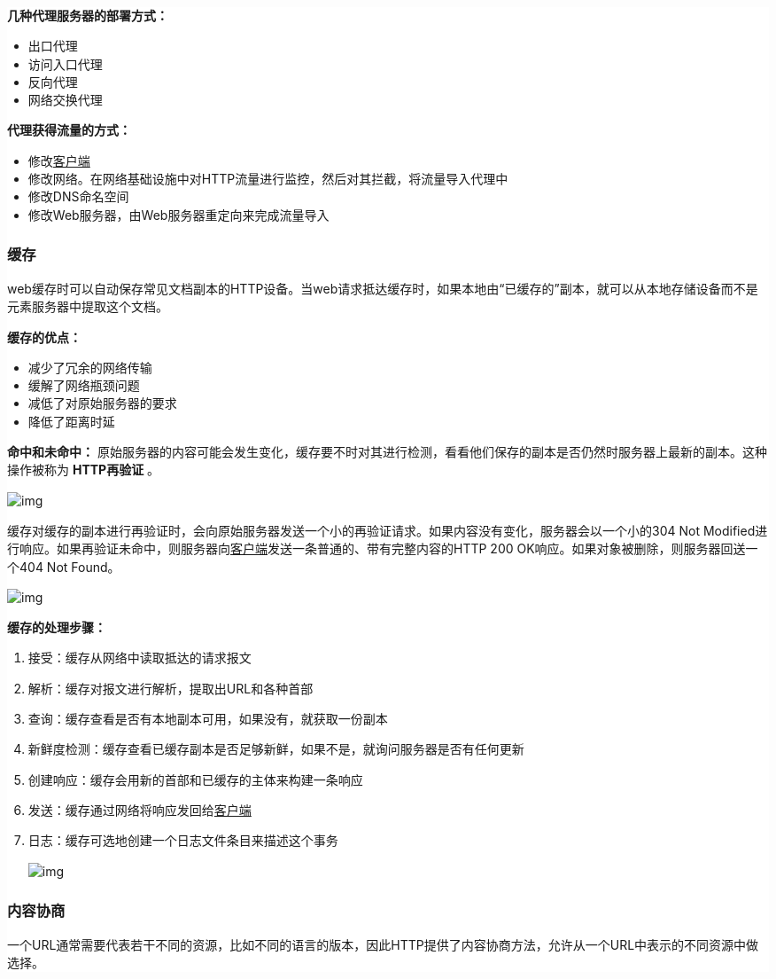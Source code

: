  **几种代理服务器的部署方式：** 

-  出口代理 
-  访问入口代理 
-  反向代理 
-  网络交换代理 

 **代理获得流量的方式：** 

-  修改[客户端]() 
-  修改网络。在网络基础设施中对HTTP流量进行监控，然后对其拦截，将流量导入代理中 
-  修改DNS命名空间 
-  修改Web服务器，由Web服务器重定向来完成流量导入 

###  缓存 

 web缓存时可以自动保存常见文档副本的HTTP设备。当web请求抵达缓存时，如果本地由“已缓存的”副本，就可以从本地存储设备而不是元素服务器中提取这个文档。 

 **缓存的优点：** 

-  减少了冗余的网络传输 
-  缓解了网络瓶颈问题 
-  减低了对原始服务器的要求 
-  降低了距离时延 

  **命中和未命中：**   原始服务器的内容可能会发生变化，缓存要不时对其进行检测，看看他们保存的副本是否仍然时服务器上最新的副本。这种操作被称为 **HTTP再验证** 。   
  

  ![img](images/Http/1371941_1605781411000_C391DA76DE8D4F47BD953029EA566200) 
  

  缓存对缓存的副本进行再验证时，会向原始服务器发送一个小的再验证请求。如果内容没有变化，服务器会以一个小的304 Not Modified进行响应。如果再验证未命中，则服务器向[客户端]()发送一条普通的、带有完整内容的HTTP 200 OK响应。如果对象被删除，则服务器回送一个404 Not Found。   
  

  ![img](images/Http/1371941_1605781430265_7C4AEFC43566A20CF4CCA45507096D19) 
  

 **缓存的处理步骤：** 

1.  接受：缓存从网络中读取抵达的请求报文 

2.  解析：缓存对报文进行解析，提取出URL和各种首部 

3.  查询：缓存查看是否有本地副本可用，如果没有，就获取一份副本 

4.  新鲜度检测：缓存查看已缓存副本是否足够新鲜，如果不是，就询问服务器是否有任何更新 

5.  创建响应：缓存会用新的首部和已缓存的主体来构建一条响应 

6.  发送：缓存通过网络将响应发回给[客户端]() 

7.  日志：缓存可选地创建一个日志文件条目来描述这个事务 

    ![img](images/Http/1371941_1605781451302_28BAE0B8333C53E91CEDFA6532D77A45)
    

###  内容协商 

  一个URL通常需要代表若干不同的资源，比如不同的语言的版本，因此HTTP提供了内容协商方法，允许从一个URL中表示的不同资源中做选择。 
